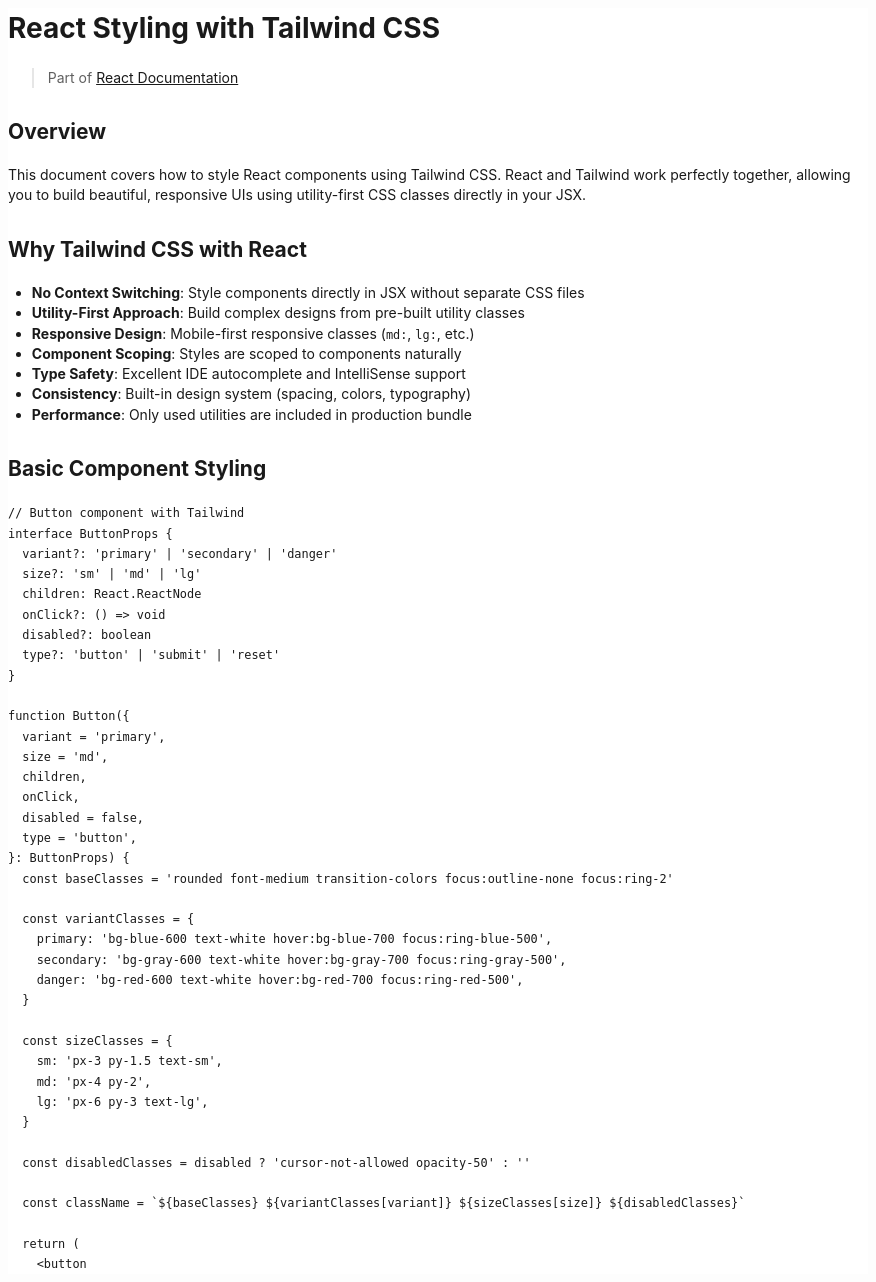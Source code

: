 # React Styling with Tailwind CSS

> Part of [React Documentation](./react.md)

## Overview

This document covers how to style React components using Tailwind CSS. React and Tailwind work perfectly together, allowing you to build beautiful, responsive UIs using utility-first CSS classes directly in your JSX.

## Why Tailwind CSS with React

- **No Context Switching**: Style components directly in JSX without separate CSS files
- **Utility-First Approach**: Build complex designs from pre-built utility classes
- **Responsive Design**: Mobile-first responsive classes (`md:`, `lg:`, etc.)
- **Component Scoping**: Styles are scoped to components naturally
- **Type Safety**: Excellent IDE autocomplete and IntelliSense support
- **Consistency**: Built-in design system (spacing, colors, typography)
- **Performance**: Only used utilities are included in production bundle

## Basic Component Styling

```tsx
// Button component with Tailwind
interface ButtonProps {
  variant?: 'primary' | 'secondary' | 'danger'
  size?: 'sm' | 'md' | 'lg'
  children: React.ReactNode
  onClick?: () => void
  disabled?: boolean
  type?: 'button' | 'submit' | 'reset'
}

function Button({
  variant = 'primary',
  size = 'md',
  children,
  onClick,
  disabled = false,
  type = 'button',
}: ButtonProps) {
  const baseClasses = 'rounded font-medium transition-colors focus:outline-none focus:ring-2'

  const variantClasses = {
    primary: 'bg-blue-600 text-white hover:bg-blue-700 focus:ring-blue-500',
    secondary: 'bg-gray-600 text-white hover:bg-gray-700 focus:ring-gray-500',
    danger: 'bg-red-600 text-white hover:bg-red-700 focus:ring-red-500',
  }

  const sizeClasses = {
    sm: 'px-3 py-1.5 text-sm',
    md: 'px-4 py-2',
    lg: 'px-6 py-3 text-lg',
  }

  const disabledClasses = disabled ? 'cursor-not-allowed opacity-50' : ''

  const className = `${baseClasses} ${variantClasses[variant]} ${sizeClasses[size]} ${disabledClasses}`

  return (
    <button
```